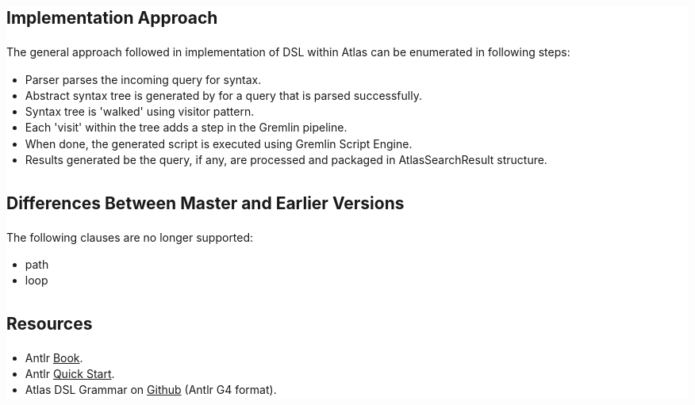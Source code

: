 ## Implementation Approach
The general approach followed in implementation of DSL within Atlas can be enumerated in following steps:
   * Parser parses the incoming query for syntax.
   * Abstract syntax tree is generated by for a query that is parsed successfully.
   * Syntax tree is 'walked' using visitor pattern.
   * Each 'visit' within the tree adds a step in the Gremlin pipeline.
   * When done, the generated script is executed using Gremlin Script Engine.
   * Results generated be the query, if any, are processed and packaged in AtlasSearchResult structure.

## Differences Between Master and Earlier Versions
The following clauses are no longer supported:
   * path
   * loop

## Resources
   * Antlr [Book](https://pragprog.com/book/tpantlr2/the-definitive-antlr-4-reference).
   * Antlr [Quick Start](https://github.com/antlr/antlr4/blob/master/doc/getting-started.md).
   * Atlas DSL Grammar on [Github](https://github.com/apache/atlas/blob/master/repository/src/main/java/org/apache/atlas/query/antlr4/AtlasDSLParser.g4) (Antlr G4 format).
